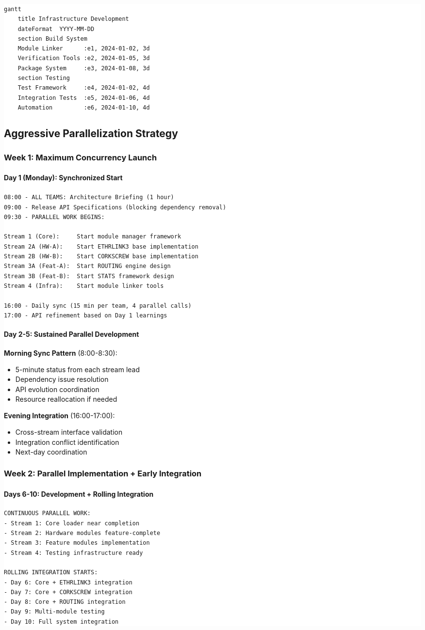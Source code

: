 ```mermaid
gantt
    title Infrastructure Development
    dateFormat  YYYY-MM-DD
    section Build System
    Module Linker      :e1, 2024-01-02, 3d
    Verification Tools :e2, 2024-01-05, 3d
    Package System     :e3, 2024-01-08, 3d
    section Testing
    Test Framework     :e4, 2024-01-02, 4d
    Integration Tests  :e5, 2024-01-06, 4d
    Automation         :e6, 2024-01-10, 4d
```

## Aggressive Parallelization Strategy

### Week 1: Maximum Concurrency Launch

#### Day 1 (Monday): Synchronized Start
```
08:00 - ALL TEAMS: Architecture Briefing (1 hour)
09:00 - Release API Specifications (blocking dependency removal)
09:30 - PARALLEL WORK BEGINS:

Stream 1 (Core):     Start module manager framework
Stream 2A (HW-A):    Start ETHRLINK3 base implementation  
Stream 2B (HW-B):    Start CORKSCREW base implementation
Stream 3A (Feat-A):  Start ROUTING engine design
Stream 3B (Feat-B):  Start STATS framework design
Stream 4 (Infra):    Start module linker tools

16:00 - Daily sync (15 min per team, 4 parallel calls)
17:00 - API refinement based on Day 1 learnings
```

#### Day 2-5: Sustained Parallel Development
**Morning Sync Pattern** (8:00-8:30):
- 5-minute status from each stream lead
- Dependency issue resolution
- API evolution coordination
- Resource reallocation if needed

**Evening Integration** (16:00-17:00):
- Cross-stream interface validation
- Integration conflict identification
- Next-day coordination

### Week 2: Parallel Implementation + Early Integration

#### Days 6-10: Development + Rolling Integration
```
CONTINUOUS PARALLEL WORK:
- Stream 1: Core loader near completion
- Stream 2: Hardware modules feature-complete
- Stream 3: Feature modules implementation
- Stream 4: Testing infrastructure ready

ROLLING INTEGRATION STARTS:
- Day 6: Core + ETHRLINK3 integration
- Day 7: Core + CORKSCREW integration  
- Day 8: Core + ROUTING integration
- Day 9: Multi-module testing
- Day 10: Full system integration
```
